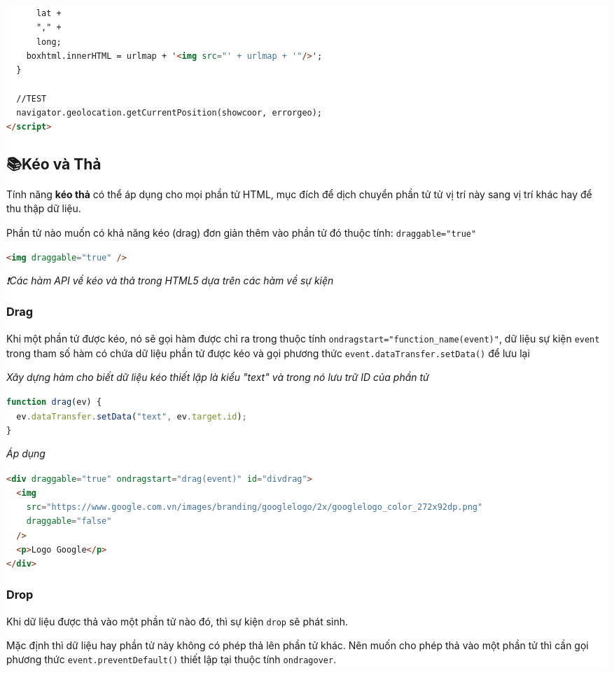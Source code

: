 ```html
      lat +
      "," +
      long;
    boxhtml.innerHTML = urlmap + '<img src="' + urlmap + '"/>';
  }

  //TEST
  navigator.geolocation.getCurrentPosition(showcoor, errorgeo);
</script>
```

## 📚Kéo và Thả

Tính năng **kéo thả** có thể áp dụng cho mọi phần tử HTML, mục đích để dịch chuyển phần tử tử vị trí này sang vị trí khác hay để thu thập dữ liệu.

Phần tử nào muốn có khả năng kéo (drag) đơn giản thêm vào phần tử đó thuộc tính: `draggable="true"`

```html
<img draggable="true" />
```

_❗Các hàm API về kéo và thả trong HTML5 dựa trên các hàm về sự kiện_

### Drag

Khi một phần tử được kéo, nó sẽ gọi hàm được chỉ ra trong thuộc tính `ondragstart="function_name(event)"`, dữ liệu sự kiện `event` trong tham số hàm có chứa dữ liệu phần tử được kéo và gọi phương thức `event.dataTransfer.setData()` để lưu lại

_Xây dựng hàm cho biết dữ liệu kéo thiết lập là kiểu "text" và trong nó lưu trữ ID của phần tử_

```javascript
function drag(ev) {
  ev.dataTransfer.setData("text", ev.target.id);
}
```

_Áp dụng_

```html
<div draggable="true" ondragstart="drag(event)" id="divdrag">
  <img
    src="https://www.google.com.vn/images/branding/googlelogo/2x/googlelogo_color_272x92dp.png"
    draggable="false"
  />
  <p>Logo Google</p>
</div>
```

### Drop

Khi dữ liệu được thả vào một phần tử nào đó, thì sự kiện `drop` sẽ phát sinh.

Mặc định thì dữ liệu hay phần tử này không có phép thả lên phần tử khác. Nên muốn cho phép thả vào một phần tử thì cần gọi phương thức `event.preventDefault()` thiết lập tại thuộc tính `ondragover`.
